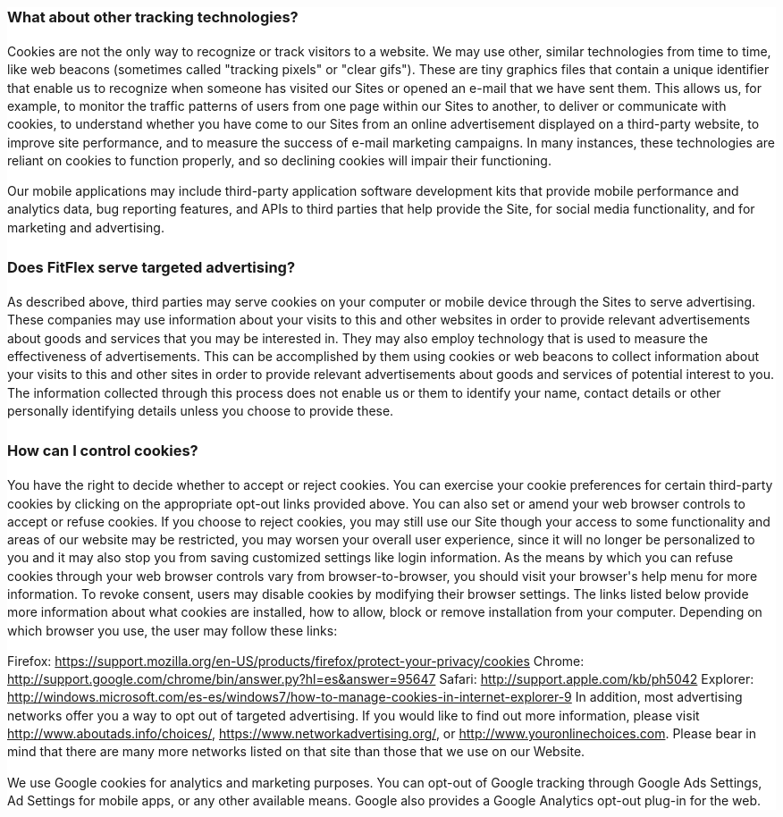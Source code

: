 ### What about other tracking technologies?

Cookies are not the only way to recognize or track visitors to a website. We may use other, similar technologies from time to time, like web beacons (sometimes called "tracking pixels" or "clear gifs"). These are tiny graphics files that contain a unique identifier that enable us to recognize when someone has visited our Sites or opened an e-mail that we have sent them. This allows us, for example, to monitor the traffic patterns of users from one page within our Sites to another, to deliver or communicate with cookies, to understand whether you have come to our Sites from an online advertisement displayed on a third-party website, to improve site performance, and to measure the success of e-mail marketing campaigns. In many instances, these technologies are reliant on cookies to function properly, and so declining cookies will impair their functioning.

Our mobile applications may include third-party application software development kits that provide mobile performance and analytics data, bug reporting features, and APIs to third parties that help provide the Site, for social media functionality, and for marketing and advertising.

### Does FitFlex serve targeted advertising?

As described above, third parties may serve cookies on your computer or mobile device through the Sites to serve advertising. These companies may use information about your visits to this and other websites in order to provide relevant advertisements about goods and services that you may be interested in. They may also employ technology that is used to measure the effectiveness of advertisements. This can be accomplished by them using cookies or web beacons to collect information about your visits to this and other sites in order to provide relevant advertisements about goods and services of potential interest to you. The information collected through this process does not enable us or them to identify your name, contact details or other personally identifying details unless you choose to provide these.

### How can I control cookies?

You have the right to decide whether to accept or reject cookies. You can exercise your cookie preferences for certain third-party cookies by clicking on the appropriate opt-out links provided above. You can also set or amend your web browser controls to accept or refuse cookies. If you choose to reject cookies, you may still use our Site though your access to some functionality and areas of our website may be restricted, you may worsen your overall user experience, since it will no longer be personalized to you and it may also stop you from saving customized settings like login information. As the means by which you can refuse cookies through your web browser controls vary from browser-to-browser, you should visit your browser's help menu for more information. To revoke consent, users may disable cookies by modifying their browser settings. The links listed below provide more information about what cookies are installed, how to allow, block or remove installation from your computer. Depending on which browser you use, the user may follow these links:

Firefox: https://support.mozilla.org/en-US/products/firefox/protect-your-privacy/cookies
Chrome: http://support.google.com/chrome/bin/answer.py?hl=es&answer=95647
Safari: http://support.apple.com/kb/ph5042
Explorer: http://windows.microsoft.com/es-es/windows7/how-to-manage-cookies-in-internet-explorer-9
In addition, most advertising networks offer you a way to opt out of targeted advertising. If you would like to find out more information, please visit http://www.aboutads.info/choices/, https://www.networkadvertising.org/, or http://www.youronlinechoices.com. Please bear in mind that there are many more networks listed on that site than those that we use on our Website.

We use Google cookies for analytics and marketing purposes. You can opt-out of Google tracking through Google Ads Settings, Ad Settings for mobile apps, or any other available means. Google also provides a Google Analytics opt-out plug-in for the web.
